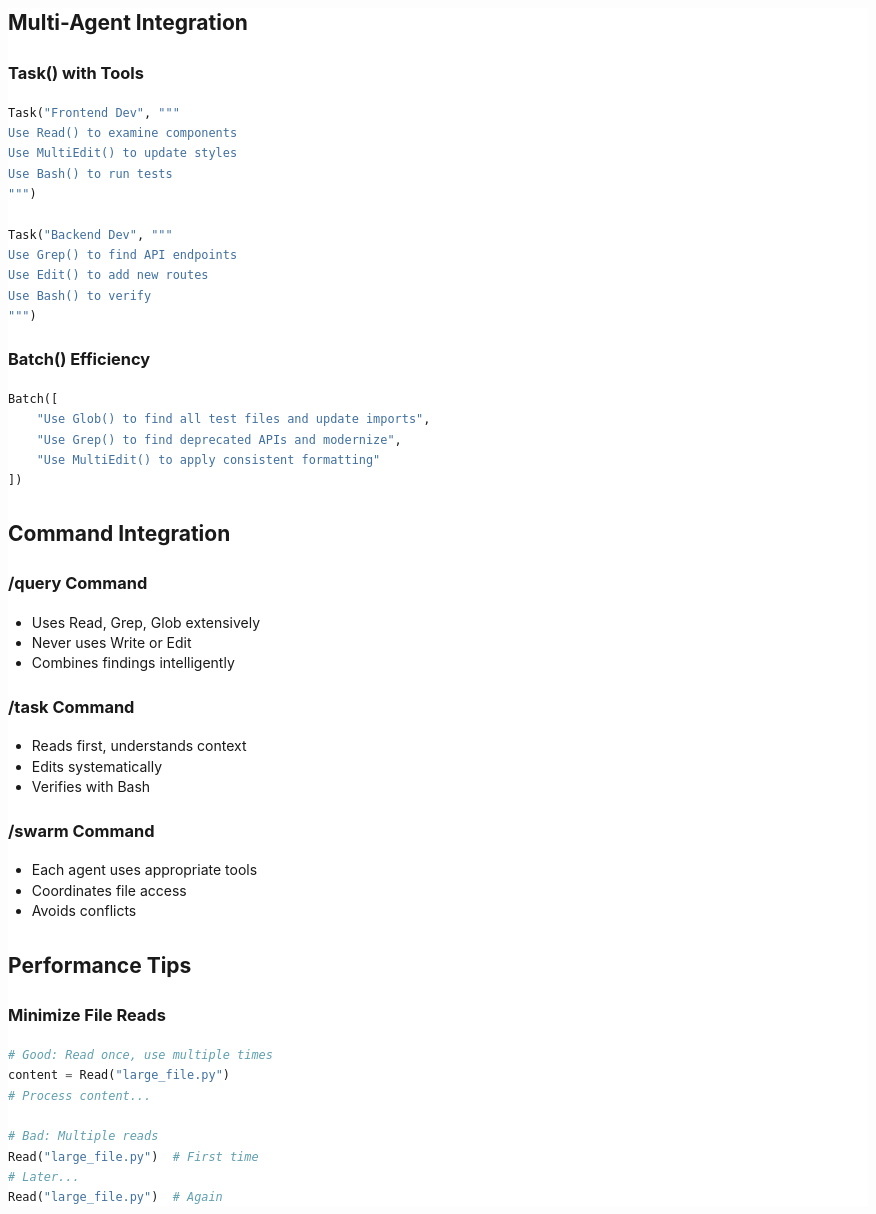 ## Multi-Agent Integration

### Task() with Tools
```python
Task("Frontend Dev", """
Use Read() to examine components
Use MultiEdit() to update styles
Use Bash() to run tests
""")

Task("Backend Dev", """
Use Grep() to find API endpoints
Use Edit() to add new routes
Use Bash() to verify
""")
```

### Batch() Efficiency
```python
Batch([
    "Use Glob() to find all test files and update imports",
    "Use Grep() to find deprecated APIs and modernize",
    "Use MultiEdit() to apply consistent formatting"
])
```

## Command Integration

### /query Command
- Uses Read, Grep, Glob extensively
- Never uses Write or Edit
- Combines findings intelligently

### /task Command
- Reads first, understands context
- Edits systematically
- Verifies with Bash

### /swarm Command
- Each agent uses appropriate tools
- Coordinates file access
- Avoids conflicts

## Performance Tips

### Minimize File Reads
```python
# Good: Read once, use multiple times
content = Read("large_file.py")
# Process content...

# Bad: Multiple reads
Read("large_file.py")  # First time
# Later...
Read("large_file.py")  # Again
```
